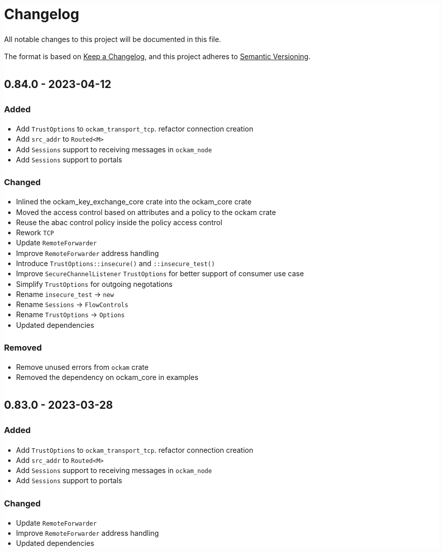 # Changelog
All notable changes to this project will be documented in this file.

The format is based on [Keep a Changelog](https://keepachangelog.com/en/1.0.0/),
and this project adheres to [Semantic Versioning](https://semver.org/spec/v2.0.0.html).

## 0.84.0 - 2023-04-12

### Added

- Add `TrustOptions` to `ockam_transport_tcp`. refactor connection creation
- Add `src_addr` to `Routed<M>`
- Add `Sessions` support to receiving messages in `ockam_node`
- Add `Sessions` support to portals

### Changed

- Inlined the ockam_key_exchange_core crate into the ockam_core crate
- Moved the access control based on attributes and a policy to the ockam crate
- Reuse the abac control policy inside the policy access control
- Rework `TCP`
- Update `RemoteForwarder`
- Improve `RemoteForwarder` address handling
- Introduce `TrustOptions::insecure()` and `::insecure_test()`
- Improve `SecureChannelListener` `TrustOptions` for better support of consumer use case
- Simplify `TrustOptions` for outgoing negotations
- Rename `insecure_test` -> `new`
- Rename `Sessions` -> `FlowControls`
- Rename `TrustOptions` -> `Options`
- Updated dependencies

### Removed

- Remove unused errors from `ockam` crate
- Removed the dependency on ockam_core in examples

## 0.83.0 - 2023-03-28

### Added

- Add `TrustOptions` to `ockam_transport_tcp`. refactor connection creation
- Add `src_addr` to `Routed<M>`
- Add `Sessions` support to receiving messages in `ockam_node`
- Add `Sessions` support to portals

### Changed

- Update `RemoteForwarder`
- Improve `RemoteForwarder` address handling
- Updated dependencies
